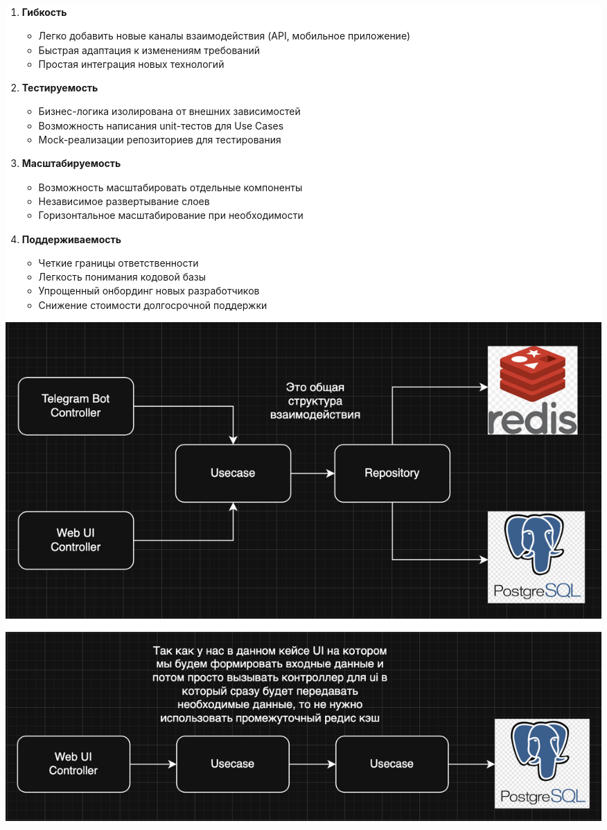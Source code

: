 1. **Гибкость**
    - Легко добавить новые каналы взаимодействия (API, мобильное приложение)
    - Быстрая адаптация к изменениям требований
    - Простая интеграция новых технологий

2. **Тестируемость**
    - Бизнес-логика изолирована от внешних зависимостей
    - Возможность написания unit-тестов для Use Cases
    - Mock-реализации репозиториев для тестирования

3. **Масштабируемость**
    - Возможность масштабировать отдельные компоненты
    - Независимое развертывание слоев
    - Горизонтальное масштабирование при необходимости

4. **Поддерживаемость**
    - Четкие границы ответственности
    - Легкость понимания кодовой базы
    - Упрощенный онбординг новых разработчиков
    - Снижение стоимости долгосрочной поддержки

![Диаграмма чистой архитектуры](./clean-architecture.png)

![Диаграмма архитектуры для web](./web-architecture.png)

